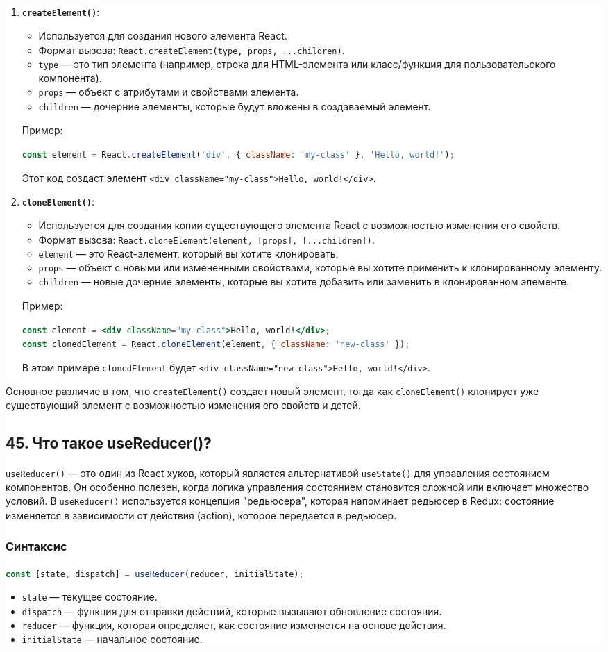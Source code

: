 1. **`createElement()`**:
    - Используется для создания нового элемента React.
    - Формат вызова: `React.createElement(type, props, ...children)`.
    - `type` — это тип элемента (например, строка для HTML-элемента или класс/функция для пользовательского компонента).
    - `props` — объект с атрибутами и свойствами элемента.
    - `children` — дочерние элементы, которые будут вложены в создаваемый элемент.

   Пример:
   ```jsx
   const element = React.createElement('div', { className: 'my-class' }, 'Hello, world!');
   ```

   Этот код создаст элемент `<div className="my-class">Hello, world!</div>`.

2. **`cloneElement()`**:
    - Используется для создания копии существующего элемента React с возможностью изменения его свойств.
    - Формат вызова: `React.cloneElement(element, [props], [...children])`.
    - `element` — это React-элемент, который вы хотите клонировать.
    - `props` — объект с новыми или измененными свойствами, которые вы хотите применить к клонированному элементу.
    - `children` — новые дочерние элементы, которые вы хотите добавить или заменить в клонированном элементе.

   Пример:
   ```jsx
   const element = <div className="my-class">Hello, world!</div>;
   const clonedElement = React.cloneElement(element, { className: 'new-class' });
   ```

   В этом примере `clonedElement` будет `<div className="new-class">Hello, world!</div>`.

Основное различие в том, что `createElement()` создает новый элемент, тогда как `cloneElement()` клонирует уже
существующий элемент с возможностью изменения его свойств и детей.

## 45. **Что такое useReducer()?**

`useReducer()` — это один из React хуков, который является альтернативой `useState()` для управления состоянием
компонентов. Он особенно полезен, когда логика управления состоянием становится сложной или включает множество условий.
В `useReducer()` используется концепция "редьюсера", которая напоминает редьюсер в Redux: состояние изменяется в
зависимости от действия (action), которое передается в редьюсер.

### Синтаксис

```js
const [state, dispatch] = useReducer(reducer, initialState);
```

- `state` — текущее состояние.
- `dispatch` — функция для отправки действий, которые вызывают обновление состояния.
- `reducer` — функция, которая определяет, как состояние изменяется на основе действия.
- `initialState` — начальное состояние.
